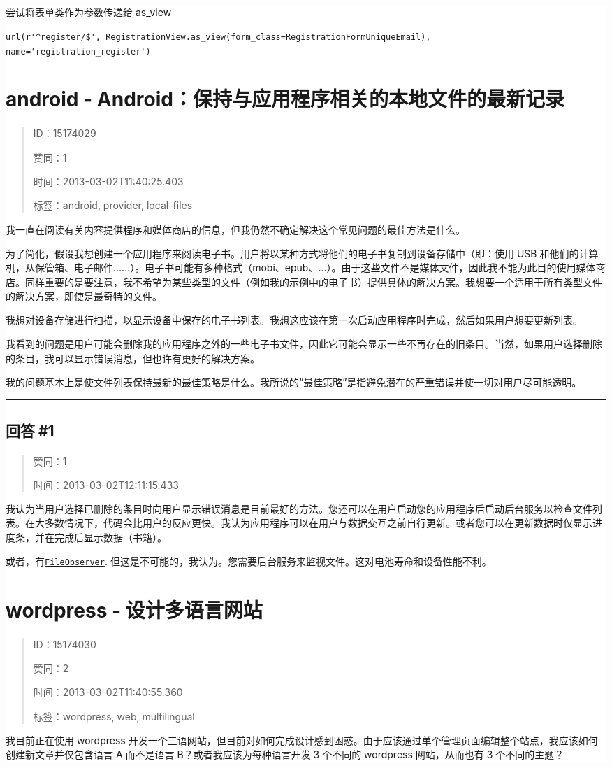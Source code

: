 尝试将表单类作为参数传递给 as_view

```
url(r'^register/$', RegistrationView.as_view(form_class=RegistrationFormUniqueEmail),
name='registration_register') 
```

# android - Android：保持与应用程序相关的本地文件的最新记录

> ID：15174029
> 
> 赞同：1
> 
> 时间：2013-03-02T11:40:25.403
> 
> 标签：android, provider, local-files

我一直在阅读有关内容提供程序和媒体商店的信息，但我仍然不确定解决这个常见问题的最佳方法是什么。

为了简化，假设我想创建一个应用程序来阅读电子书。用户将以某种方式将他们的电子书复制到设备存储中（即：使用 USB 和他们的计算机，从保管箱、电子邮件......）。电子书可能有多种格式（mobi、epub、...）。由于这些文件不是媒体文件，因此我不能为此目的使用媒体商店。同样重要的是要注意，我不希望为某些类型的文件（例如我的示例中的电子书）提供具体的解决方案。我想要一个适用于所有类型文件的解决方案，即使是最奇特的文件。

我想对设备存储进行扫描，以显示设备中保存的电子书列表。我想这应该在第一次启动应用程序时完成，然后如果用户想要更新列表。

我看到的问题是用户可能会删除我的应用程序之外的一些电子书文件，因此它可能会显示一些不再存在的旧条目。当然，如果用户选择删除的条目，我可以显示错误消息，但也许有更好的解决方案。

我的问题基本上是使文件列表保持最新的最佳策略是什么。我所说的“最佳策略”是指避免潜在的严重错误并使一切对用户尽可能透明。

* * *

## 回答 #1

> 赞同：1
> 
> 时间：2013-03-02T12:11:15.433

我认为当用户选择已删除的条目时向用户显示错误消息是目前最好的方法。您还可以在用户启动您的应用程序后启动后台服务以检查文件列表。在大多数情况下，代码会比用户的反应更快。我认为应用程序可以在用户与数据交互之前自行更新。或者您可以在更新数据时仅显示进度条，并在完成后显示数据（书籍）。

或者，有[`FileObserver`](http://developer.android.com/reference/android/os/FileObserver.html). 但这是不可能的，我认为。您需要后台服务来监视文件。这对电池寿命和设备性能不利。

# wordpress - 设计多语言网站

> ID：15174030
> 
> 赞同：2
> 
> 时间：2013-03-02T11:40:55.360
> 
> 标签：wordpress, web, multilingual

我目前正在使用 wordpress 开发一个三语网站，但目前对如何完成设计感到困惑。由于应该通过单个管理页面编辑整个站点，我应该如何创建新文章并仅包含语言 A 而不是语言 B？或者我应该为每种语言开发 3 个不同的 wordpress 网站，从而也有 3 个不同的主题？
